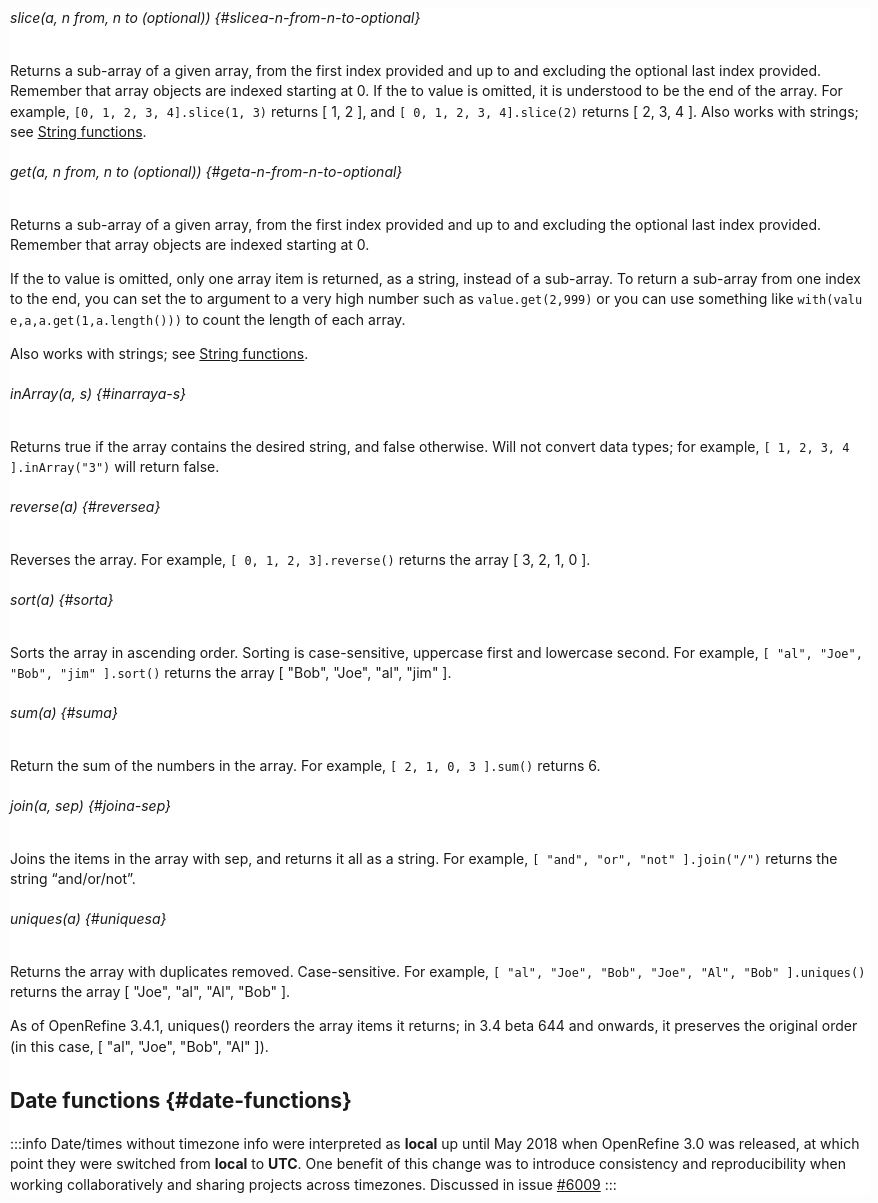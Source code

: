 ###### slice(a, n from, n to (optional)) {#slicea-n-from-n-to-optional}
Returns a sub-array of a given array, from the first index provided and up to and excluding the optional last index provided. Remember that array objects are indexed starting at 0. If the to value is omitted, it is understood to be the end of the array. For example, `[0, 1, 2, 3, 4].slice(1, 3)` returns [ 1, 2 ], and `[ 0, 1, 2, 3, 4].slice(2)` returns [ 2, 3, 4 ]. Also works with strings; see [String functions](#slices-n-from-n-to-optional).

###### get(a, n from, n to (optional)) {#geta-n-from-n-to-optional}
Returns a sub-array of a given array, from the first index provided and up to and excluding the optional last index provided. Remember that array objects are indexed starting at 0. 

If the to value is omitted, only one array item is returned, as a string, instead of a sub-array. To return a sub-array from one index to the end, you can set the to argument to a very high number such as `value.get(2,999)` or you can use something like `with(value,a,a.get(1,a.length()))` to count the length of each array.

Also works with strings; see [String functions](#gets-n-from-n-to-optional).

###### inArray(a, s) {#inarraya-s}
Returns true if the array contains the desired string, and false otherwise. Will not convert data types; for example, `[ 1, 2, 3, 4 ].inArray("3")` will return false.

###### reverse(a) {#reversea}
Reverses the array. For example, `[ 0, 1, 2, 3].reverse()` returns the array [ 3, 2, 1, 0 ].

###### sort(a) {#sorta}
Sorts the array in ascending order. Sorting is case-sensitive, uppercase first and lowercase second. For example, `[ "al", "Joe", "Bob", "jim" ].sort()` returns the array [ "Bob", "Joe", "al", "jim" ]. 

###### sum(a) {#suma}
Return the sum of the numbers in the array. For example, `[ 2, 1, 0, 3 ].sum()` returns 6.

###### join(a, sep) {#joina-sep}
Joins the items in the array with sep, and returns it all as a string. For example, `[ "and", "or", "not" ].join("/")` returns the string “and/or/not”.

###### uniques(a) {#uniquesa}
Returns the array with duplicates removed. Case-sensitive. For example, `[ "al", "Joe", "Bob", "Joe", "Al", "Bob" ].uniques()` returns the array [ "Joe", "al", "Al", "Bob" ]. 

As of OpenRefine 3.4.1, uniques() reorders the array items it returns; in 3.4 beta 644 and onwards, it preserves the original order (in this case, [ "al", "Joe", "Bob", "Al" ]). 

## Date functions {#date-functions}

:::info
Date/times without timezone info were interpreted as **local** up until May 2018 when OpenRefine 3.0 was released, at which point they were switched from **local** to **UTC**.  One benefit of this change was to introduce consistency and reproducibility when working collaboratively and sharing projects across timezones.  Discussed in issue [#6009](https://github.com/OpenRefine/OpenRefine/issues/6009)
:::
